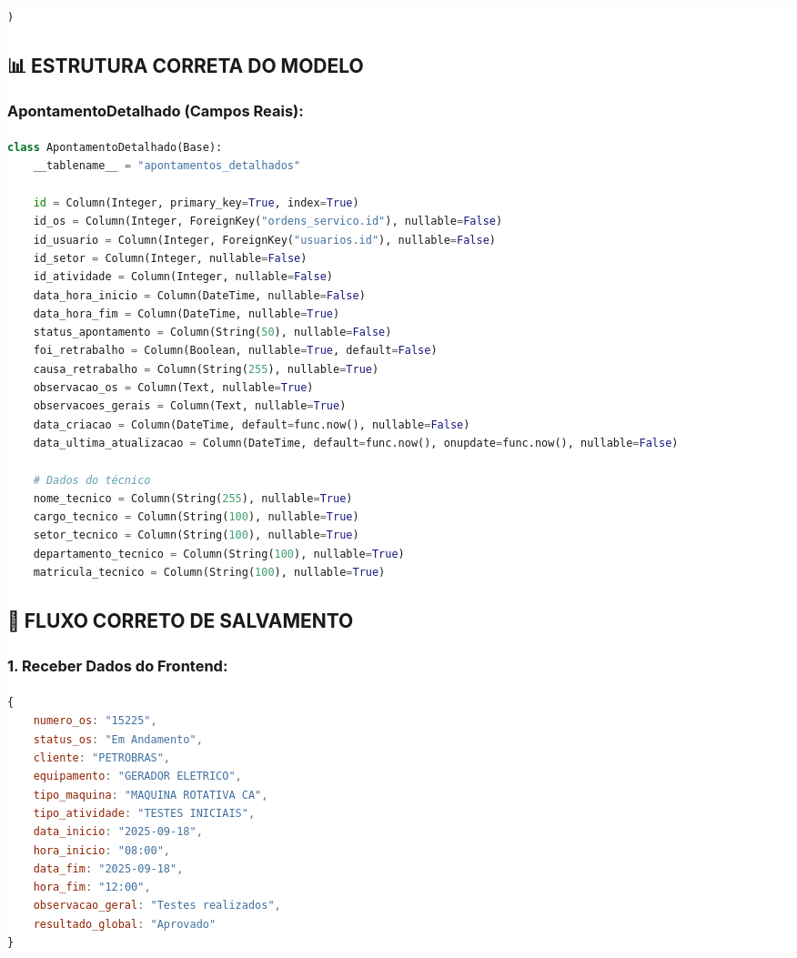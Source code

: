 ```python
)
```

## 📊 ESTRUTURA CORRETA DO MODELO

### **ApontamentoDetalhado (Campos Reais):**
```python
class ApontamentoDetalhado(Base):
    __tablename__ = "apontamentos_detalhados"
    
    id = Column(Integer, primary_key=True, index=True)
    id_os = Column(Integer, ForeignKey("ordens_servico.id"), nullable=False)
    id_usuario = Column(Integer, ForeignKey("usuarios.id"), nullable=False)
    id_setor = Column(Integer, nullable=False)
    id_atividade = Column(Integer, nullable=False)
    data_hora_inicio = Column(DateTime, nullable=False)
    data_hora_fim = Column(DateTime, nullable=True)
    status_apontamento = Column(String(50), nullable=False)
    foi_retrabalho = Column(Boolean, nullable=True, default=False)
    causa_retrabalho = Column(String(255), nullable=True)
    observacao_os = Column(Text, nullable=True)
    observacoes_gerais = Column(Text, nullable=True)
    data_criacao = Column(DateTime, default=func.now(), nullable=False)
    data_ultima_atualizacao = Column(DateTime, default=func.now(), onupdate=func.now(), nullable=False)
    
    # Dados do técnico
    nome_tecnico = Column(String(255), nullable=True)
    cargo_tecnico = Column(String(100), nullable=True)
    setor_tecnico = Column(String(100), nullable=True)
    departamento_tecnico = Column(String(100), nullable=True)
    matricula_tecnico = Column(String(100), nullable=True)
```

## 🔄 FLUXO CORRETO DE SALVAMENTO

### **1. Receber Dados do Frontend:**
```javascript
{
    numero_os: "15225",
    status_os: "Em Andamento",
    cliente: "PETROBRAS",
    equipamento: "GERADOR ELETRICO",
    tipo_maquina: "MAQUINA ROTATIVA CA",
    tipo_atividade: "TESTES INICIAIS",
    data_inicio: "2025-09-18",
    hora_inicio: "08:00",
    data_fim: "2025-09-18",
    hora_fim: "12:00",
    observacao_geral: "Testes realizados",
    resultado_global: "Aprovado"
}
```
